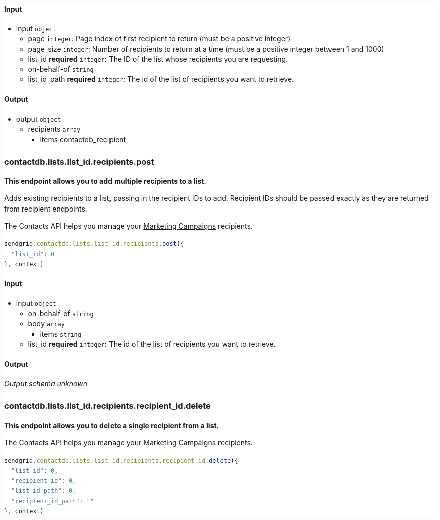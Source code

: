 #### Input
* input `object`
  * page `integer`: Page index of first recipient to return (must be a positive integer)
  * page_size `integer`: Number of recipients to return at a time (must be a positive integer between 1 and 1000)
  * list_id **required** `integer`: The ID of the list whose recipients you are requesting.
  * on-behalf-of `string`
  * list_id_path **required** `integer`: The id of the list of recipients you want to retrieve.

#### Output
* output `object`
  * recipients `array`
    * items [contactdb_recipient](#contactdb_recipient)

### contactdb.lists.list_id.recipients.post
**This endpoint allows you to add multiple recipients to a list.**

Adds existing recipients to a list, passing in the recipient IDs to add. Recipient IDs should be passed exactly as they are returned from recipient endpoints.

The Contacts API helps you manage your [Marketing Campaigns](https://sendgrid.com/docs/User_Guide/Marketing_Campaigns/index.html) recipients.


```js
sendgrid.contactdb.lists.list_id.recipients.post({
  "list_id": 0
}, context)
```

#### Input
* input `object`
  * on-behalf-of `string`
  * body `array`
    * items `string`
  * list_id **required** `integer`: The id of the list of recipients you want to retrieve.

#### Output
*Output schema unknown*

### contactdb.lists.list_id.recipients.recipient_id.delete
**This endpoint allows you to delete a single recipient from a list.**

The Contacts API helps you manage your [Marketing Campaigns](https://sendgrid.com/docs/User_Guide/Marketing_Campaigns/index.html) recipients.


```js
sendgrid.contactdb.lists.list_id.recipients.recipient_id.delete({
  "list_id": 0,
  "recipient_id": 0,
  "list_id_path": 0,
  "recipient_id_path": ""
}, context)
```
